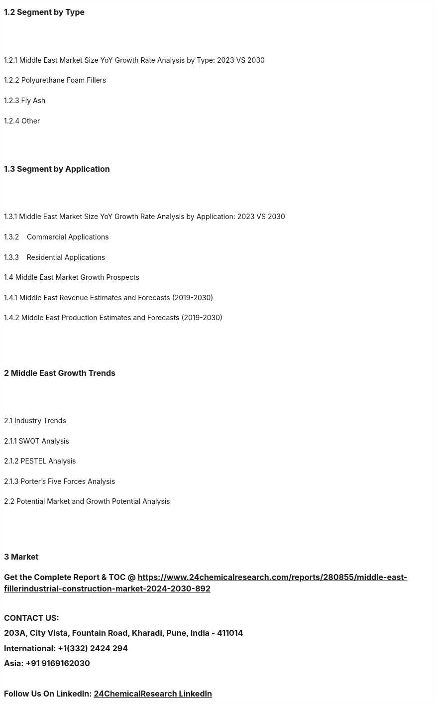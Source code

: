 <h2><strong><span style="font-size:16px">1.2 Segment by Type&nbsp;&nbsp; &nbsp;</span></strong></h2><br />
<br />
<p>1.2.1 Middle East Market Size YoY Growth Rate Analysis by Type: 2023 VS 2030&nbsp;&nbsp; &nbsp;<br /><br />
1.2.2 Polyurethane Foam Fillers&nbsp;&nbsp; &nbsp;<br /><br />
1.2.3 Fly Ash<br /><br />
1.2.4 Other<br /><br />
<br />
<h2><span style="font-size:16px"><strong>1.3 Segment by Application&nbsp;&nbsp;</strong></span></h2><br />
<br />
<p>1.3.1 Middle East Market Size YoY Growth Rate Analysis by Application: 2023 VS 2030&nbsp;&nbsp; &nbsp;<br /><br />
1.3.2&nbsp;&nbsp; &nbsp;Commercial Applications<br /><br />
1.3.3&nbsp;&nbsp; &nbsp;Residential Applications<br /><br />
1.4 Middle East Market Growth Prospects&nbsp;&nbsp; &nbsp;<br /><br />
1.4.1 Middle East Revenue Estimates and Forecasts (2019-2030)&nbsp;&nbsp; &nbsp;<br /><br />
1.4.2 Middle East Production Estimates and Forecasts (2019-2030)&nbsp;&nbsp;</p><br />
<br />
<h2><span style="font-size:16px"><strong>2 Middle East Growth Trends&nbsp;&nbsp; &nbsp;</strong></span></h2><br />
<br />
<p>2.1 Industry Trends&nbsp;&nbsp; &nbsp;<br /><br />
2.1.1 SWOT Analysis&nbsp;&nbsp; &nbsp;<br /><br />
2.1.2 PESTEL Analysis&nbsp;&nbsp; &nbsp;<br /><br />
2.1.3 Porter&rsquo;s Five Forces Analysis&nbsp;&nbsp; &nbsp;<br /><br />
2.2 Potential Market and Growth Potential Analysis&nbsp;&nbsp; &nbsp;</p><br />
<br />
<h2><span style="font-size:16px"><strong>3 Market</p><div><b>Get the Complete Report & TOC @ 
            <a href="https://www.24chemicalresearch.com/reports/280855/middle-east-fillerindustrial-construction-market-2024-2030-892">
            https://www.24chemicalresearch.com/reports/280855/middle-east-fillerindustrial-construction-market-2024-2030-892</a></b></div><br><b>CONTACT US:</b><br>
            203A, City Vista, Fountain Road, Kharadi, Pune, India - 411014<br>
            International: +1(332) 2424 294<br>
            Asia: +91 9169162030 <br><br>
            Follow Us On LinkedIn: <a href="https://www.linkedin.com/company/24chemicalresearch/">24ChemicalResearch LinkedIn</a>